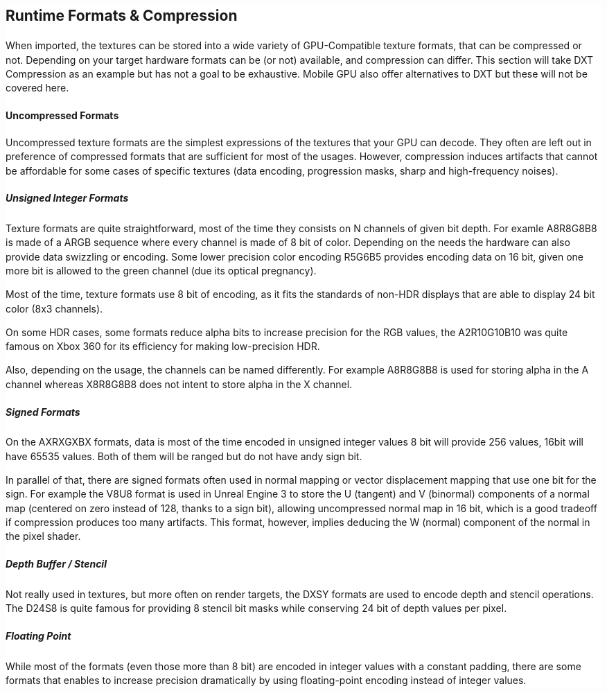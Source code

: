 ## Runtime Formats & Compression

When imported, the textures can be stored into a wide variety of GPU-Compatible texture formats, that can be compressed or not. Depending on your target hardware formats can be (or not) available, and compression can differ. This section will take DXT Compression as an example but has not a goal to be exhaustive. Mobile GPU also offer alternatives to DXT but these will not be covered here.

#### Uncompressed Formats

Uncompressed texture formats are the simplest expressions of the textures that your GPU can decode. They often are left out in preference of compressed formats that are sufficient for most of the usages. However, compression induces artifacts that cannot be affordable for some cases of specific textures (data encoding, progression masks, sharp and high-frequency noises).

##### Unsigned Integer Formats

Texture formats are quite straightforward, most of the time they consists on N channels of given bit depth. For examle A8R8G8B8 is made of a ARGB sequence where every channel is made of 8 bit of color. Depending on the needs the hardware can also provide data swizzling or encoding. Some lower precision color encoding R5G6B5 provides encoding data on 16 bit, given one more bit is allowed to the green channel (due its optical pregnancy).

Most of the time, texture formats use 8 bit of encoding, as it fits the standards of non-HDR displays that are able to display 24 bit color (8x3 channels).

On some HDR cases, some formats reduce alpha bits to increase precision for the RGB values, the A2R10G10B10 was quite famous on Xbox 360 for its efficiency for making low-precision HDR.

Also, depending on the usage, the channels can be named differently. For example A8R8G8B8 is used for storing alpha in the A channel whereas X8R8G8B8 does not intent to store alpha in the X channel.

##### Signed Formats

On the AXRXGXBX formats, data is most of the time encoded in unsigned integer values 8 bit will provide 256 values, 16bit will have 65535 values. Both of them will be ranged but do not have andy sign bit.

In parallel of that, there are signed formats often used in normal mapping or vector displacement mapping that use one bit for the sign. For example the V8U8 format is used in Unreal Engine 3 to store the U (tangent) and V (binormal) components of a normal map (centered on zero instead of 128, thanks to a sign bit), allowing uncompressed normal map in 16 bit, which is a good tradeoff if compression produces too many artifacts. This format, however, implies deducing the W (normal) component of the normal in the pixel shader.

##### Depth Buffer / Stencil 

Not really used in textures, but more often on render targets, the DXSY formats are used to encode depth and stencil operations. The D24S8 is quite famous for providing 8 stencil bit masks while conserving 24 bit of depth values per pixel.

##### Floating Point

While most of the formats (even those more than 8 bit) are encoded in integer values with a constant padding, there are some formats that enables to increase precision dramatically by using floating-point encoding instead of integer values.
